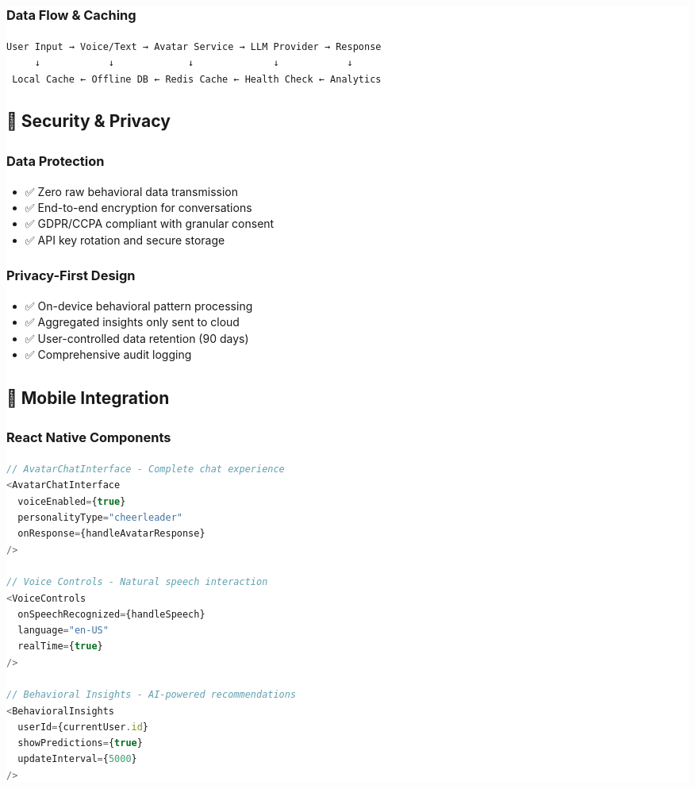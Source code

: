 ```
```

### **Data Flow & Caching**
```
User Input → Voice/Text → Avatar Service → LLM Provider → Response
     ↓            ↓             ↓              ↓            ↓
 Local Cache ← Offline DB ← Redis Cache ← Health Check ← Analytics
```

## 🔐 Security & Privacy

### **Data Protection**
- ✅ Zero raw behavioral data transmission
- ✅ End-to-end encryption for conversations
- ✅ GDPR/CCPA compliant with granular consent
- ✅ API key rotation and secure storage

### **Privacy-First Design**
- ✅ On-device behavioral pattern processing
- ✅ Aggregated insights only sent to cloud
- ✅ User-controlled data retention (90 days)
- ✅ Comprehensive audit logging

## 📱 Mobile Integration

### **React Native Components**
```typescript
// AvatarChatInterface - Complete chat experience
<AvatarChatInterface 
  voiceEnabled={true}
  personalityType="cheerleader"
  onResponse={handleAvatarResponse}
/>

// Voice Controls - Natural speech interaction
<VoiceControls
  onSpeechRecognized={handleSpeech}
  language="en-US"
  realTime={true}
/>

// Behavioral Insights - AI-powered recommendations
<BehavioralInsights
  userId={currentUser.id}
  showPredictions={true}
  updateInterval={5000}
/>
```
